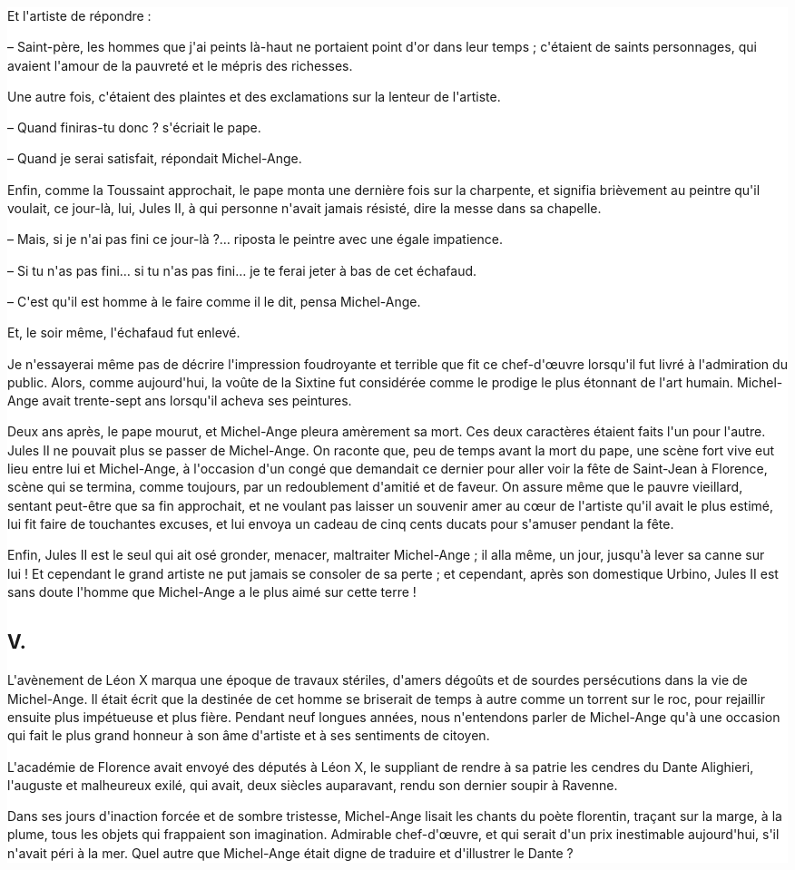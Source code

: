 Et l'artiste de répondre :

– Saint-père, les hommes que j'ai peints là-haut ne portaient point d'or dans leur temps ; c'étaient de saints personnages, qui avaient l'amour de la pauvreté et le mépris des richesses.

Une autre fois, c'étaient des plaintes et des exclamations sur la lenteur de l'artiste.

– Quand finiras-tu donc ? s'écriait le pape.

– Quand je serai satisfait, répondait Michel-Ange.

Enfin, comme la Toussaint approchait, le pape monta une dernière fois sur la charpente, et signifia brièvement au peintre qu'il voulait, ce jour-là, lui, Jules II, à qui personne n'avait jamais résisté, dire la messe dans sa chapelle.

– Mais, si je n'ai pas fini ce jour-là ?… riposta le peintre avec une égale impatience.

– Si tu n'as pas fini… si tu n'as pas fini… je te ferai jeter à bas de cet échafaud.

– C'est qu'il est homme à le faire comme il le dit, pensa Michel-Ange.

Et, le soir même, l'échafaud fut enlevé.

Je n'essayerai même pas de décrire l'impression foudroyante et terrible que fit ce chef-d'œuvre lorsqu'il fut livré à l'admiration du public. Alors, comme aujourd'hui, la voûte de la Sixtine fut considérée comme le prodige le plus étonnant de l'art humain. Michel-Ange avait trente-sept ans lorsqu'il acheva ses peintures.

Deux ans après, le pape mourut, et Michel-Ange pleura amèrement sa mort. Ces deux caractères étaient faits l'un pour l'autre. Jules II ne pouvait plus se passer de Michel-Ange. On raconte que, peu de temps avant la mort du pape, une scène fort vive eut lieu entre lui et Michel-Ange, à l'occasion d'un congé que demandait ce dernier pour aller voir la fête de Saint-Jean à Florence, scène qui se termina, comme toujours, par un redoublement d'amitié et de faveur. On assure même que le pauvre vieillard, sentant peut-être que sa fin approchait, et ne voulant pas laisser un souvenir amer au cœur de l'artiste qu'il avait le plus estimé, lui fit faire de touchantes excuses, et lui envoya un cadeau de cinq cents ducats pour s'amuser pendant la fête.

Enfin, Jules II est le seul qui ait osé gronder, menacer, maltraiter Michel-Ange ; il alla même, un jour, jusqu'à lever sa canne sur lui ! Et cependant le grand artiste ne put jamais se consoler de sa perte ; et cependant, après son domestique Urbino, Jules II est sans doute l'homme que Michel-Ange a le plus aimé sur cette terre !


## V.

L'avènement de Léon X marqua une époque de travaux stériles, d'amers dégoûts et de sourdes persécutions dans la vie de Michel-Ange. Il était écrit que la destinée de cet homme se briserait de temps à autre comme un torrent sur le roc, pour rejaillir ensuite plus impétueuse et plus fière. Pendant neuf longues années, nous n'entendons parler de Michel-Ange qu'à une occasion qui fait le plus grand honneur à son âme d'artiste et à ses sentiments de citoyen.

L'académie de Florence avait envoyé des députés à Léon X, le suppliant de rendre à sa patrie les cendres du Dante Alighieri, l'auguste et malheureux exilé, qui avait, deux siècles auparavant, rendu son dernier soupir à Ravenne.

Dans ses jours d'inaction forcée et de sombre tristesse, Michel-Ange lisait les chants du poète florentin, traçant sur la marge, à la plume, tous les objets qui frappaient son imagination. Admirable chef-d'œuvre, et qui serait d'un prix inestimable aujourd'hui, s'il n'avait péri à la mer. Quel autre que Michel-Ange était digne de traduire et d'illustrer le Dante ?
